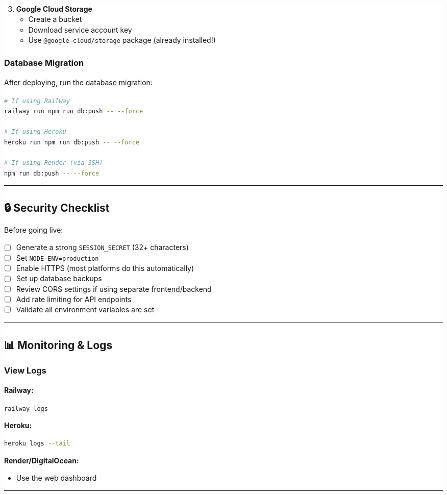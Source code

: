 3. **Google Cloud Storage**
   - Create a bucket
   - Download service account key
   - Use `@google-cloud/storage` package (already installed!)

### Database Migration

After deploying, run the database migration:

```bash
# If using Railway
railway run npm run db:push -- --force

# If using Heroku
heroku run npm run db:push -- --force

# If using Render (via SSH)
npm run db:push -- --force
```

---

## 🔒 Security Checklist

Before going live:

- [ ] Generate a strong `SESSION_SECRET` (32+ characters)
- [ ] Set `NODE_ENV=production`
- [ ] Enable HTTPS (most platforms do this automatically)
- [ ] Set up database backups
- [ ] Review CORS settings if using separate frontend/backend
- [ ] Add rate limiting for API endpoints
- [ ] Validate all environment variables are set

---

## 📊 Monitoring & Logs

### View Logs

**Railway:**
```bash
railway logs
```

**Heroku:**
```bash
heroku logs --tail
```

**Render/DigitalOcean:**
- Use the web dashboard

---
